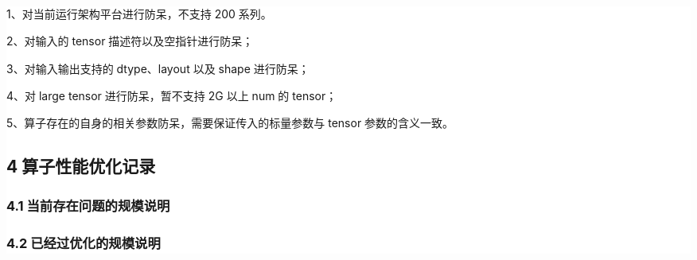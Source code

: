 1、对当前运行架构平台进行防呆，不支持 200 系列。

2、对输入的 tensor 描述符以及空指针进行防呆；

3、对输入输出支持的 dtype、layout 以及 shape 进行防呆；

4、对 large tensor 进行防呆，暂不支持 2G 以上 num 的 tensor；

5、算子存在的自身的相关参数防呆，需要保证传入的标量参数与 tensor 参数的含义一致。

## 4 算子性能优化记录

### 4.1 当前存在问题的规模说明

### 4.2 已经过优化的规模说明